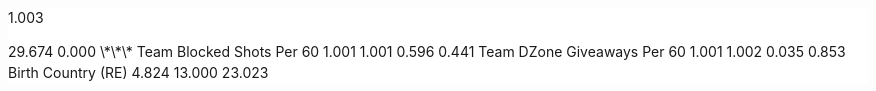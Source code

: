 1.003
</td>
<td style="text-align:right;">
29.674
</td>
<td style="text-align:right;">
0.000
</td>
<td style="text-align:left;">
\*\*\*
</td>
</tr>
<tr>
<td style="text-align:left;">
Team Blocked Shots Per 60
</td>
<td style="text-align:right;">
1.001
</td>
<td style="text-align:right;">
1.001
</td>
<td style="text-align:right;">
0.596
</td>
<td style="text-align:right;">
0.441
</td>
<td style="text-align:left;">
</td>
</tr>
<tr>
<td style="text-align:left;">
Team DZone Giveaways Per 60
</td>
<td style="text-align:right;">
1.001
</td>
<td style="text-align:right;">
1.002
</td>
<td style="text-align:right;">
0.035
</td>
<td style="text-align:right;">
0.853
</td>
<td style="text-align:left;">
</td>
</tr>
<tr>
<td style="text-align:left;">
Birth Country (RE)
</td>
<td style="text-align:right;">
4.824
</td>
<td style="text-align:right;">
13.000
</td>
<td style="text-align:right;">
23.023
</td>
<td style="text-align:right;">
